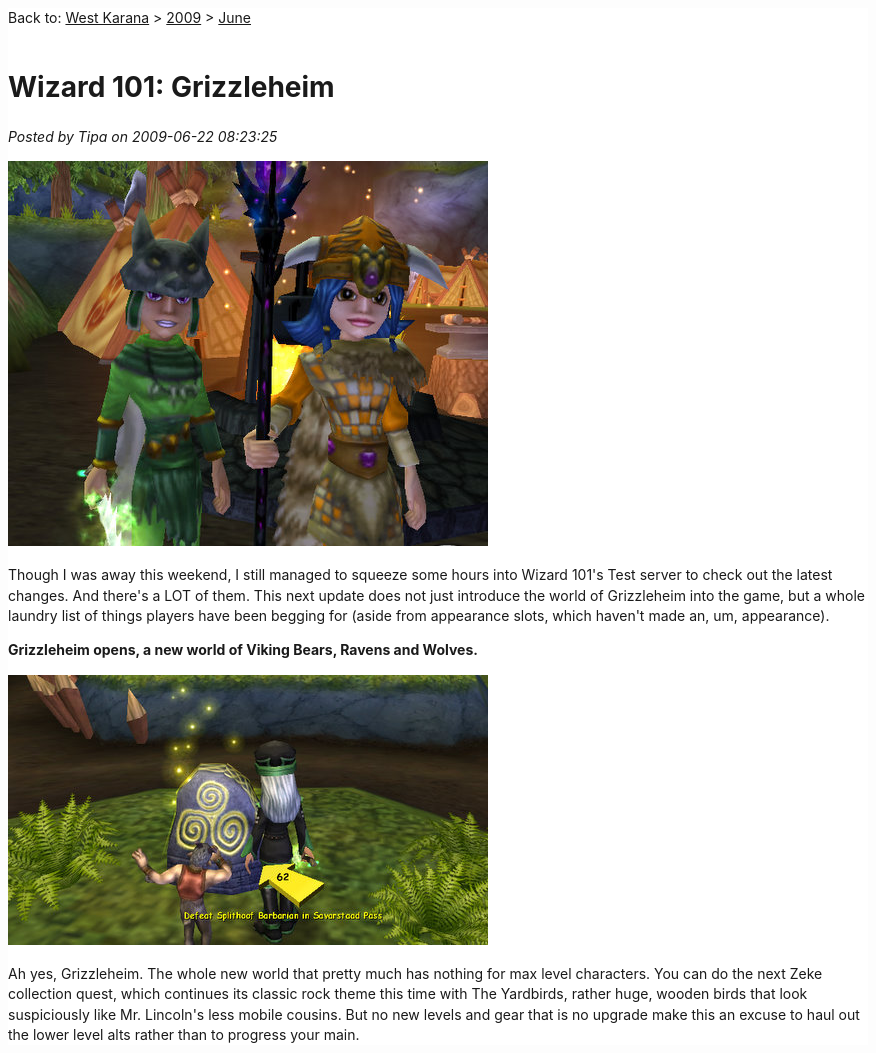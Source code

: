 Back to: [West Karana](/posts/westkarana.md) > [2009](/posts/2009/westkarana.md) > [June](./westkarana.md)
# Wizard 101: Grizzleheim

*Posted by Tipa on 2009-06-22 08:23:25*

![Tara and Allison show off the level 30 gear sold at the Bear village](../../../uploads/2009/06/WizardGraphicalClient-2009-06-21-20-49-59-56.jpg "Tara and Allison show off the level 30 gear sold at the Bear village")

Though I was away this weekend, I still managed to squeeze some hours into Wizard 101's Test server to check out the latest changes. And there's a LOT of them. This next update does not just introduce the world of Grizzleheim into the game, but a whole laundry list of things players have been begging for (aside from appearance slots, which haven't made an, um, appearance).

**Grizzleheim opens, a new world of Viking Bears, Ravens and Wolves.** 

![Teleport stone in Grizzleheim](../../../uploads/2009/06/WizardGraphicalClient-2009-06-21-19-47-32-61.jpg "Teleport stone in Grizzleheim")

Ah yes, Grizzleheim. The whole new world that pretty much has nothing for max level characters. You can do the next Zeke collection quest, which continues its classic rock theme this time with The Yardbirds, rather huge, wooden birds that look suspiciously like Mr. Lincoln's less mobile cousins. But no new levels and gear that is no upgrade make this an excuse to haul out the lower level alts rather than to progress your main.
